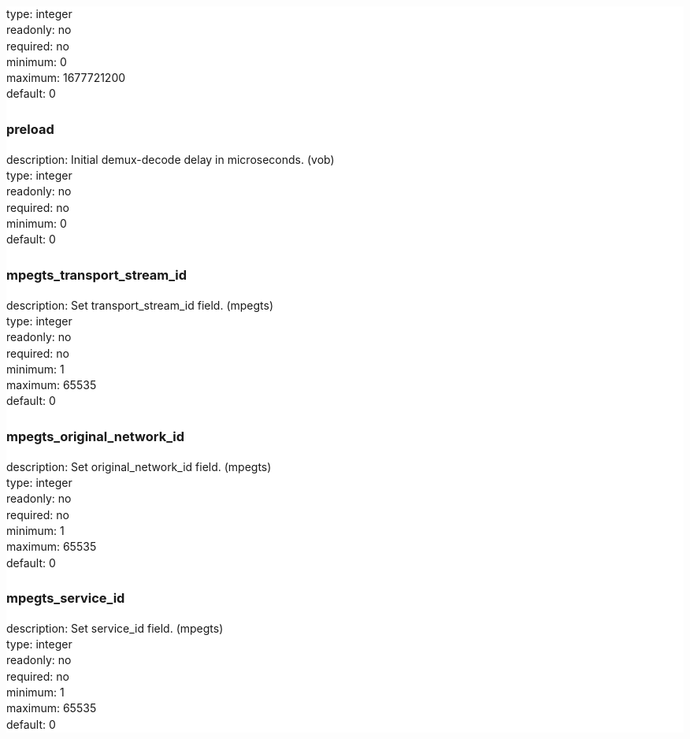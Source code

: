   
type: integer  
readonly: no  
required: no  
minimum: 0  
maximum: 1677721200  
default: 0  

### preload

  
description:
Initial demux-decode delay in microseconds. (vob)  
type: integer  
readonly: no  
required: no  
minimum: 0  
default: 0  

### mpegts_transport_stream_id

  
description:
Set transport_stream_id field. (mpegts)  
type: integer  
readonly: no  
required: no  
minimum: 1  
maximum: 65535  
default: 0  

### mpegts_original_network_id

  
description:
Set original_network_id field. (mpegts)  
type: integer  
readonly: no  
required: no  
minimum: 1  
maximum: 65535  
default: 0  

### mpegts_service_id

  
description:
Set service_id field. (mpegts)  
type: integer  
readonly: no  
required: no  
minimum: 1  
maximum: 65535  
default: 0  
